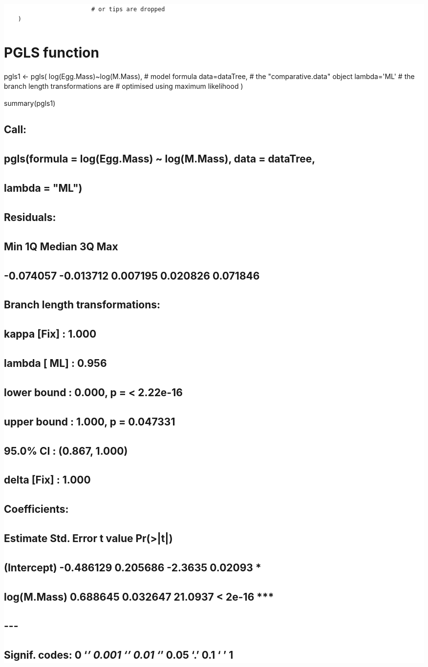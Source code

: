                              # or tips are dropped
        )

# PGLS function
pgls1 <- pgls(
        log(Egg.Mass)~log(M.Mass), # model formula
        data=dataTree,             # the "comparative.data" object
        lambda='ML'                # the branch length transformations are 
                                   # optimised using maximum likelihood
        )

summary(pgls1)
## Call:
## pgls(formula = log(Egg.Mass) ~ log(M.Mass), data = dataTree, 
##     lambda = "ML")
## 
## Residuals:
##       Min        1Q    Median        3Q       Max 
## -0.074057 -0.013712  0.007195  0.020826  0.071846 
## 
## Branch length transformations:
## 
## kappa  [Fix]  : 1.000
## lambda [ ML]  : 0.956
##    lower bound : 0.000, p = < 2.22e-16
##    upper bound : 1.000, p = 0.047331
##    95.0% CI   : (0.867, 1.000)
## delta  [Fix]  : 1.000
## 
## Coefficients:
##              Estimate Std. Error t value Pr(>|t|)    
## (Intercept) -0.486129   0.205686 -2.3635  0.02093 *  
## log(M.Mass)  0.688645   0.032647 21.0937  < 2e-16 ***
## ---
## Signif. codes:  0 ‘***’ 0.001 ‘**’ 0.01 ‘*’ 0.05 ‘.’ 0.1 ‘ ’ 1
## 